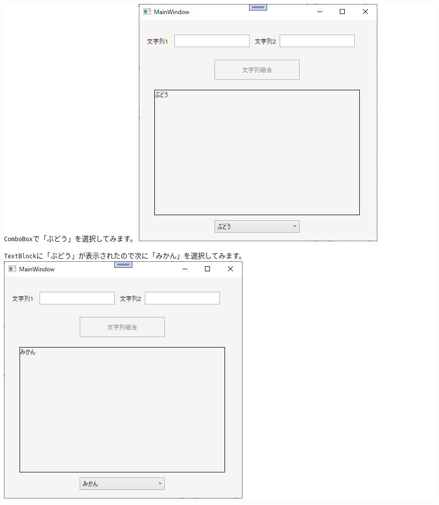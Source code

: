 `ComboBox`で「ぶどう」を選択してみます。
![ComboBoxぶどう変更後](/images/articles/MainWindow_After_SelectionChanged_Grape.png)

`TextBlock`に「ぶどう」が表示されたので次に「みかん」を選択してみます。
![ComboBoxみかん変更後](/images/articles/MainWindow_After_SelectionChanged_Orange.png)
